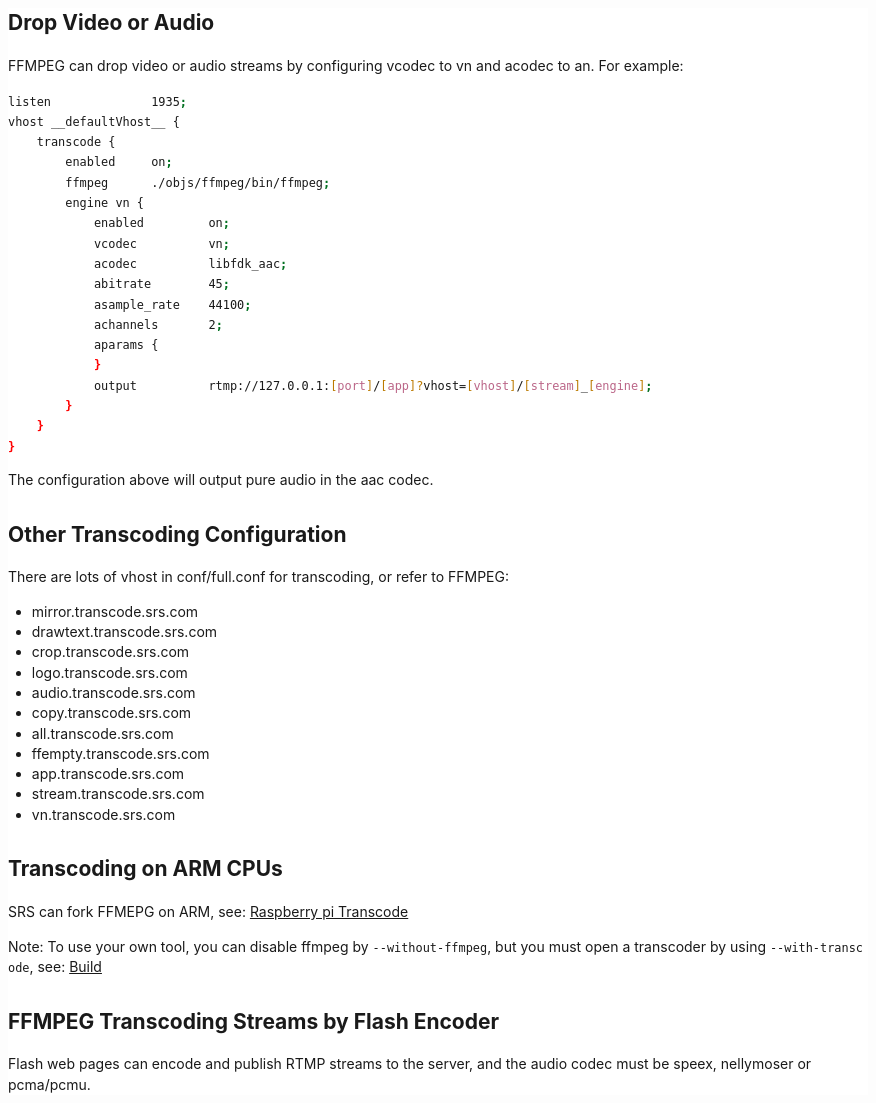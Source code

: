 ## Drop Video or Audio

FFMPEG can drop video or audio streams by configuring vcodec to vn and acodec to an. For example:

```bash
listen              1935;
vhost __defaultVhost__ {
    transcode {
        enabled     on;
        ffmpeg      ./objs/ffmpeg/bin/ffmpeg;
        engine vn {
            enabled         on;
            vcodec          vn;
            acodec          libfdk_aac;
            abitrate        45;
            asample_rate    44100;
            achannels       2;
            aparams {
            }
            output          rtmp://127.0.0.1:[port]/[app]?vhost=[vhost]/[stream]_[engine];
        }
    }
}
```

The configuration above will output pure audio in the aac codec.

## Other Transcoding Configuration

There are lots of vhost in conf/full.conf for transcoding, or refer to FFMPEG:
* mirror.transcode.srs.com
* drawtext.transcode.srs.com 
* crop.transcode.srs.com
* logo.transcode.srs.com 
* audio.transcode.srs.com
* copy.transcode.srs.com
* all.transcode.srs.com
* ffempty.transcode.srs.com 
* app.transcode.srs.com 
* stream.transcode.srs.com 
* vn.transcode.srs.com

## Transcoding on ARM CPUs

SRS can fork FFMEPG on ARM, see: [Raspberry pi Transcode](v1_EN_ARMTranscode)

Note: To use your own tool, you can disable ffmpeg by `--without-ffmpeg`, but you must open a transcoder by using `--with-transcode`, see: [Build](v2_EN_Build)

## FFMPEG Transcoding Streams by Flash Encoder

Flash web pages can encode and publish RTMP streams to the server, and the audio codec must be speex, nellymoser or pcma/pcmu.
